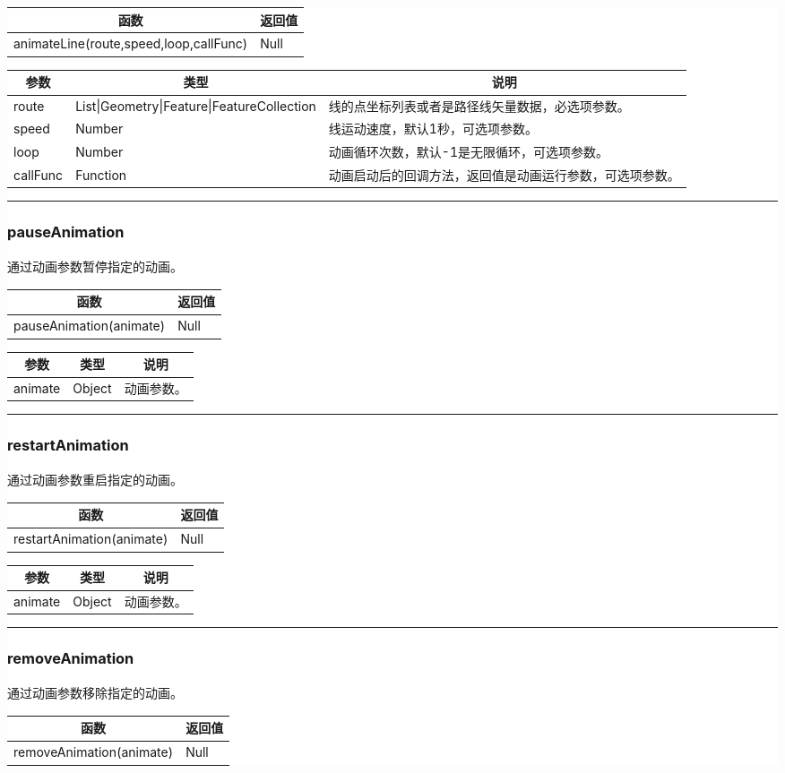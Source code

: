| 函数                                   | 返回值 |
| -------------------------------------- | ------ |
| animateLine(route,speed,loop,callFunc) | Null   |

| 参数     | 类型                                       | 说明                                                     |
| -------- | ------------------------------------------ | -------------------------------------------------------- |
| route    | List\|Geometry\|Feature\|FeatureCollection | 线的点坐标列表或者是路径线矢量数据，必选项参数。         |
| speed    | Number                                     | 线运动速度，默认1秒，可选项参数。                        |
| loop     | Number                                     | 动画循环次数，默认-1是无限循环，可选项参数。             |
| callFunc | Function                                   | 动画启动后的回调方法，返回值是动画运行参数，可选项参数。 |

------

#### 

### pauseAnimation

通过动画参数暂停指定的动画。

| 函数                    | 返回值 |
| ----------------------- | ------ |
| pauseAnimation(animate) | Null   |

| 参数    | 类型   | 说明       |
| ------- | ------ | ---------- |
| animate | Object | 动画参数。 |

------

### restartAnimation

通过动画参数重启指定的动画。

| 函数                      | 返回值 |
| ------------------------- | ------ |
| restartAnimation(animate) | Null   |

| 参数    | 类型   | 说明       |
| ------- | ------ | ---------- |
| animate | Object | 动画参数。 |

------

### removeAnimation

通过动画参数移除指定的动画。

| 函数                     | 返回值 |
| ------------------------ | ------ |
| removeAnimation(animate) | Null   |

